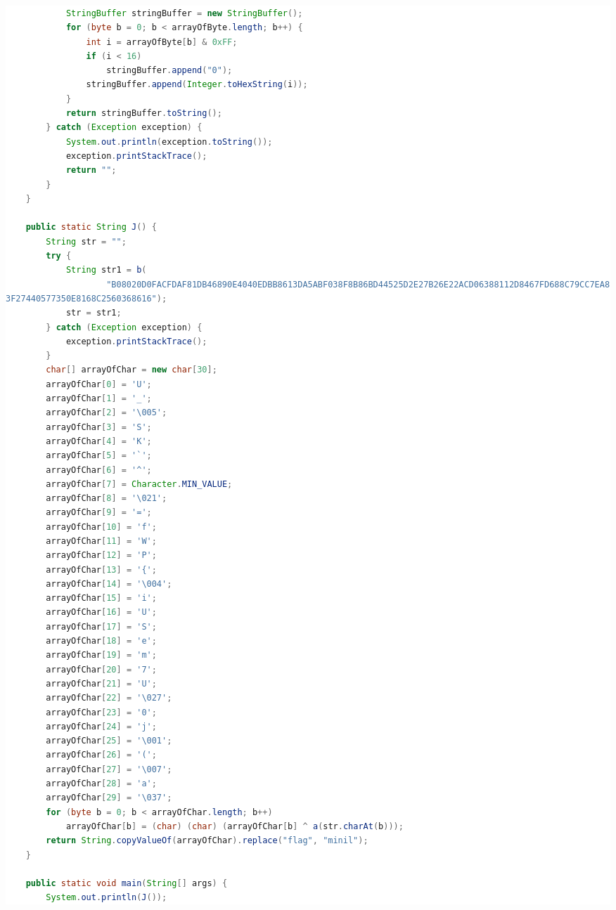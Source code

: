 ```java
            StringBuffer stringBuffer = new StringBuffer();
            for (byte b = 0; b < arrayOfByte.length; b++) {
                int i = arrayOfByte[b] & 0xFF;
                if (i < 16)
                    stringBuffer.append("0");
                stringBuffer.append(Integer.toHexString(i));
            }
            return stringBuffer.toString();
        } catch (Exception exception) {
            System.out.println(exception.toString());
            exception.printStackTrace();
            return "";
        }
    }

    public static String J() {
        String str = "";
        try {
            String str1 = b(
                    "B08020D0FACFDAF81DB46890E4040EDBB8613DA5ABF038F8B86BD44525D2E27B26E22ACD06388112D8467FD688C79CC7EA83F27440577350E8168C2560368616");
            str = str1;
        } catch (Exception exception) {
            exception.printStackTrace();
        }
        char[] arrayOfChar = new char[30];
        arrayOfChar[0] = 'U';
        arrayOfChar[1] = '_';
        arrayOfChar[2] = '\005';
        arrayOfChar[3] = 'S';
        arrayOfChar[4] = 'K';
        arrayOfChar[5] = '`';
        arrayOfChar[6] = '^';
        arrayOfChar[7] = Character.MIN_VALUE;
        arrayOfChar[8] = '\021';
        arrayOfChar[9] = '=';
        arrayOfChar[10] = 'f';
        arrayOfChar[11] = 'W';
        arrayOfChar[12] = 'P';
        arrayOfChar[13] = '{';
        arrayOfChar[14] = '\004';
        arrayOfChar[15] = 'i';
        arrayOfChar[16] = 'U';
        arrayOfChar[17] = 'S';
        arrayOfChar[18] = 'e';
        arrayOfChar[19] = 'm';
        arrayOfChar[20] = '7';
        arrayOfChar[21] = 'U';
        arrayOfChar[22] = '\027';
        arrayOfChar[23] = '0';
        arrayOfChar[24] = 'j';
        arrayOfChar[25] = '\001';
        arrayOfChar[26] = '(';
        arrayOfChar[27] = '\007';
        arrayOfChar[28] = 'a';
        arrayOfChar[29] = '\037';
        for (byte b = 0; b < arrayOfChar.length; b++)
            arrayOfChar[b] = (char) (char) (arrayOfChar[b] ^ a(str.charAt(b)));
        return String.copyValueOf(arrayOfChar).replace("flag", "minil");
    }

    public static void main(String[] args) {
        System.out.println(J());
```